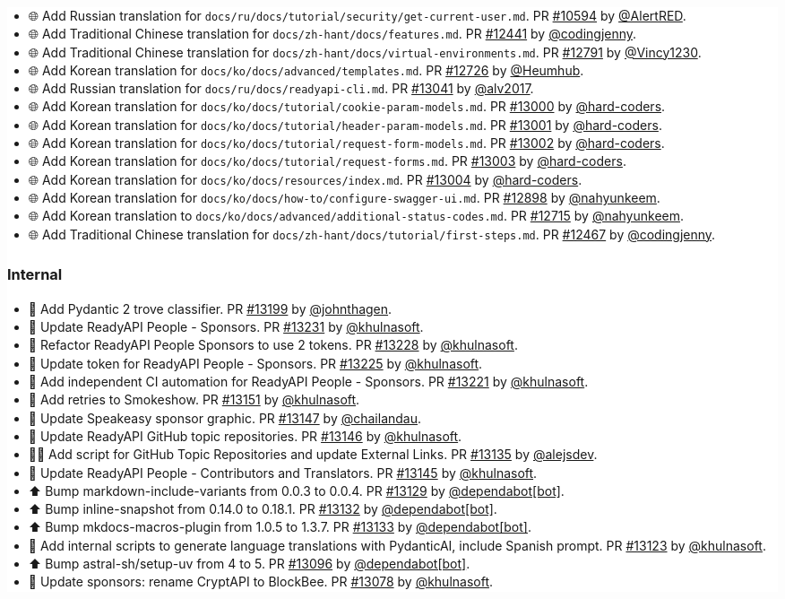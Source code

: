 * 🌐 Add Russian translation for `docs/ru/docs/tutorial/security/get-current-user.md`. PR [#10594](https://github.com/readyapi/readyapi/pull/10594) by [@AlertRED](https://github.com/AlertRED).
* 🌐 Add Traditional Chinese translation for `docs/zh-hant/docs/features.md`. PR [#12441](https://github.com/readyapi/readyapi/pull/12441) by [@codingjenny](https://github.com/codingjenny).
* 🌐 Add Traditional Chinese translation for `docs/zh-hant/docs/virtual-environments.md`. PR [#12791](https://github.com/readyapi/readyapi/pull/12791) by [@Vincy1230](https://github.com/Vincy1230).
* 🌐 Add Korean translation for `docs/ko/docs/advanced/templates.md`. PR [#12726](https://github.com/readyapi/readyapi/pull/12726) by [@Heumhub](https://github.com/Heumhub).
* 🌐 Add Russian translation for `docs/ru/docs/readyapi-cli.md`. PR [#13041](https://github.com/readyapi/readyapi/pull/13041) by [@alv2017](https://github.com/alv2017).
* 🌐 Add Korean translation for `docs/ko/docs/tutorial/cookie-param-models.md`. PR [#13000](https://github.com/readyapi/readyapi/pull/13000) by [@hard-coders](https://github.com/hard-coders).
* 🌐 Add Korean translation for `docs/ko/docs/tutorial/header-param-models.md`. PR [#13001](https://github.com/readyapi/readyapi/pull/13001) by [@hard-coders](https://github.com/hard-coders).
* 🌐 Add Korean translation for `docs/ko/docs/tutorial/request-form-models.md`. PR [#13002](https://github.com/readyapi/readyapi/pull/13002) by [@hard-coders](https://github.com/hard-coders).
* 🌐 Add Korean translation for `docs/ko/docs/tutorial/request-forms.md`. PR [#13003](https://github.com/readyapi/readyapi/pull/13003) by [@hard-coders](https://github.com/hard-coders).
* 🌐 Add Korean translation for `docs/ko/docs/resources/index.md`. PR [#13004](https://github.com/readyapi/readyapi/pull/13004) by [@hard-coders](https://github.com/hard-coders).
* 🌐 Add Korean translation for `docs/ko/docs/how-to/configure-swagger-ui.md`. PR [#12898](https://github.com/readyapi/readyapi/pull/12898) by [@nahyunkeem](https://github.com/nahyunkeem).
* 🌐 Add Korean translation to `docs/ko/docs/advanced/additional-status-codes.md`. PR [#12715](https://github.com/readyapi/readyapi/pull/12715) by [@nahyunkeem](https://github.com/nahyunkeem).
* 🌐 Add Traditional Chinese translation for `docs/zh-hant/docs/tutorial/first-steps.md`. PR [#12467](https://github.com/readyapi/readyapi/pull/12467) by [@codingjenny](https://github.com/codingjenny).

### Internal

* 🔧 Add Pydantic 2 trove classifier. PR [#13199](https://github.com/readyapi/readyapi/pull/13199) by [@johnthagen](https://github.com/johnthagen).
* 👥 Update ReadyAPI People - Sponsors. PR [#13231](https://github.com/readyapi/readyapi/pull/13231) by [@khulnasoft](https://github.com/khulnasoft).
* 👷 Refactor ReadyAPI People Sponsors to use 2 tokens. PR [#13228](https://github.com/readyapi/readyapi/pull/13228) by [@khulnasoft](https://github.com/khulnasoft).
* 👷 Update token for ReadyAPI People - Sponsors. PR [#13225](https://github.com/readyapi/readyapi/pull/13225) by [@khulnasoft](https://github.com/khulnasoft).
* 👷 Add independent CI automation for ReadyAPI People - Sponsors. PR [#13221](https://github.com/readyapi/readyapi/pull/13221) by [@khulnasoft](https://github.com/khulnasoft).
* 👷 Add retries to Smokeshow. PR [#13151](https://github.com/readyapi/readyapi/pull/13151) by [@khulnasoft](https://github.com/khulnasoft).
* 🔧 Update Speakeasy sponsor graphic. PR [#13147](https://github.com/readyapi/readyapi/pull/13147) by [@chailandau](https://github.com/chailandau).
* 👥 Update ReadyAPI GitHub topic repositories. PR [#13146](https://github.com/readyapi/readyapi/pull/13146) by [@khulnasoft](https://github.com/khulnasoft).
* 👷‍♀️ Add script for GitHub Topic Repositories and update External Links. PR [#13135](https://github.com/readyapi/readyapi/pull/13135) by [@alejsdev](https://github.com/alejsdev).
* 👥 Update ReadyAPI People - Contributors and Translators. PR [#13145](https://github.com/readyapi/readyapi/pull/13145) by [@khulnasoft](https://github.com/khulnasoft).
* ⬆ Bump markdown-include-variants from 0.0.3 to 0.0.4. PR [#13129](https://github.com/readyapi/readyapi/pull/13129) by [@dependabot[bot]](https://github.com/apps/dependabot).
* ⬆ Bump inline-snapshot from 0.14.0 to 0.18.1. PR [#13132](https://github.com/readyapi/readyapi/pull/13132) by [@dependabot[bot]](https://github.com/apps/dependabot).
* ⬆ Bump mkdocs-macros-plugin from 1.0.5 to 1.3.7. PR [#13133](https://github.com/readyapi/readyapi/pull/13133) by [@dependabot[bot]](https://github.com/apps/dependabot).
* 🔨 Add internal scripts to generate language translations with PydanticAI, include Spanish prompt. PR [#13123](https://github.com/readyapi/readyapi/pull/13123) by [@khulnasoft](https://github.com/khulnasoft).
* ⬆ Bump astral-sh/setup-uv from 4 to 5. PR [#13096](https://github.com/readyapi/readyapi/pull/13096) by [@dependabot[bot]](https://github.com/apps/dependabot).
* 🔧 Update sponsors: rename CryptAPI to BlockBee. PR [#13078](https://github.com/readyapi/readyapi/pull/13078) by [@khulnasoft](https://github.com/khulnasoft).